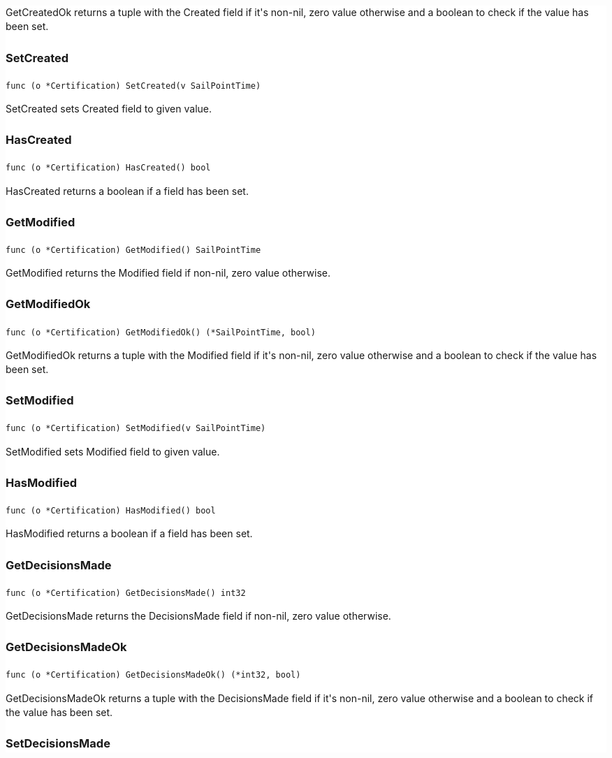 GetCreatedOk returns a tuple with the Created field if it's non-nil, zero value otherwise
and a boolean to check if the value has been set.

### SetCreated

`func (o *Certification) SetCreated(v SailPointTime)`

SetCreated sets Created field to given value.

### HasCreated

`func (o *Certification) HasCreated() bool`

HasCreated returns a boolean if a field has been set.

### GetModified

`func (o *Certification) GetModified() SailPointTime`

GetModified returns the Modified field if non-nil, zero value otherwise.

### GetModifiedOk

`func (o *Certification) GetModifiedOk() (*SailPointTime, bool)`

GetModifiedOk returns a tuple with the Modified field if it's non-nil, zero value otherwise
and a boolean to check if the value has been set.

### SetModified

`func (o *Certification) SetModified(v SailPointTime)`

SetModified sets Modified field to given value.

### HasModified

`func (o *Certification) HasModified() bool`

HasModified returns a boolean if a field has been set.

### GetDecisionsMade

`func (o *Certification) GetDecisionsMade() int32`

GetDecisionsMade returns the DecisionsMade field if non-nil, zero value otherwise.

### GetDecisionsMadeOk

`func (o *Certification) GetDecisionsMadeOk() (*int32, bool)`

GetDecisionsMadeOk returns a tuple with the DecisionsMade field if it's non-nil, zero value otherwise
and a boolean to check if the value has been set.

### SetDecisionsMade
